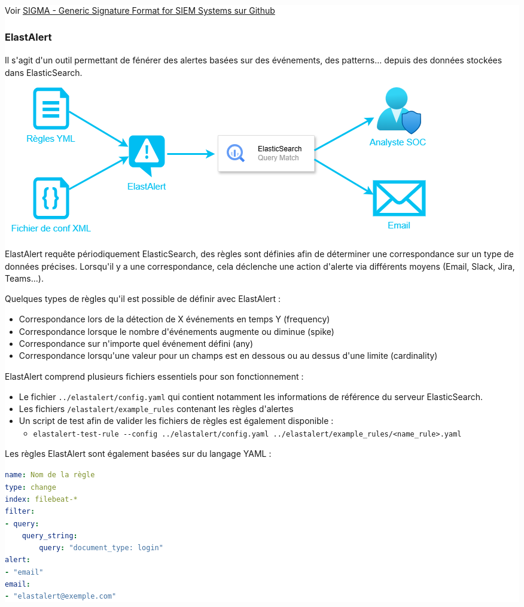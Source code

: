 Voir [SIGMA - Generic Signature Format for SIEM Systems sur Github](https://github.com/SigmaHQ/sigma/tree/master)

### ElastAlert

Il s'agit d'un outil permettant de fénérer des alertes basées sur des événements, des patterns... depuis des données stockées dans ElasticSearch.

![ElastAlert schéma](./img/ElastAlert.png)

ElastAlert requête périodiquement ElasticSearch, des règles sont définies afin de déterminer une correspondance sur un type de données précises. Lorsqu'il y a une correspondance, cela déclenche une action d'alerte via différents moyens (Email, Slack, Jira, Teams...).

Quelques types de règles qu'il est possible de définir avec ElastAlert :
* Correspondance lors de la détection de X événements en temps Y (frequency)
* Correspondance lorsque le nombre d'événements augmente ou diminue (spike)
* Correspondance sur n'importe quel événement défini (any)
* Correspondance lorsqu'une valeur pour un champs est en dessous ou au dessus d'une limite (cardinality)

ElastAlert comprend plusieurs fichiers essentiels pour son fonctionnement :
* Le fichier `../elastalert/config.yaml` qui contient notamment les informations de référence du serveur ElasticSearch.
* Les fichiers `/elastalert/example_rules` contenant les règles d'alertes
* Un script de test afin de valider les fichiers de règles est également disponible :
  * `elastalert-test-rule --config ../elastalert/config.yaml ../elastalert/example_rules/<name_rule>.yaml`

Les règles ElastAlert sont également basées sur du langage YAML :

```YAML
name: Nom de la règle
type: change
index: filebeat-*
filter:
- query:
    query_string: 
        query: "document_type: login"
alert:
- "email" 
email:
- "elastalert@exemple.com"
```
